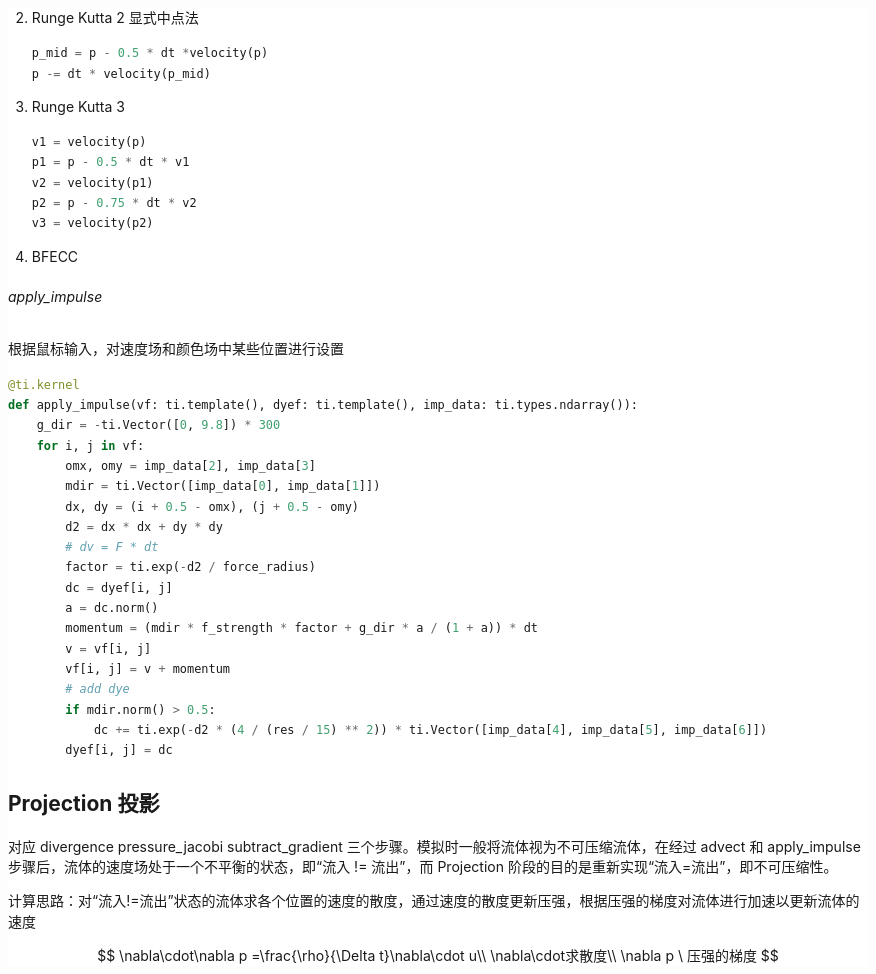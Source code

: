 2. Runge Kutta 2 显式中点法

   ```python
   p_mid = p - 0.5 * dt *velocity(p)
   p -= dt * velocity(p_mid)
   ```

3. Runge Kutta 3

   ```python
   v1 = velocity(p)
   p1 = p - 0.5 * dt * v1
   v2 = velocity(p1)
   p2 = p - 0.75 * dt * v2
   v3 = velocity(p2)
   ```

4. BFECC

###### apply_impulse

根据鼠标输入，对速度场和颜色场中某些位置进行设置

```python
@ti.kernel
def apply_impulse(vf: ti.template(), dyef: ti.template(), imp_data: ti.types.ndarray()):
    g_dir = -ti.Vector([0, 9.8]) * 300
    for i, j in vf:
        omx, omy = imp_data[2], imp_data[3]
        mdir = ti.Vector([imp_data[0], imp_data[1]])
        dx, dy = (i + 0.5 - omx), (j + 0.5 - omy)
        d2 = dx * dx + dy * dy
        # dv = F * dt
        factor = ti.exp(-d2 / force_radius)
        dc = dyef[i, j]
        a = dc.norm()
        momentum = (mdir * f_strength * factor + g_dir * a / (1 + a)) * dt
        v = vf[i, j]
        vf[i, j] = v + momentum
        # add dye
        if mdir.norm() > 0.5:
            dc += ti.exp(-d2 * (4 / (res / 15) ** 2)) * ti.Vector([imp_data[4], imp_data[5], imp_data[6]])
        dyef[i, j] = dc
```

## Projection 投影

对应 divergence pressure_jacobi subtract_gradient 三个步骤。模拟时一般将流体视为不可压缩流体，在经过 advect 和 apply_impulse 步骤后，流体的速度场处于一个不平衡的状态，即“流入 != 流出”，而 Projection 阶段的目的是重新实现“流入=流出”，即不可压缩性。

计算思路：对“流入!=流出”状态的流体求各个位置的速度的散度，通过速度的散度更新压强，根据压强的梯度对流体进行加速以更新流体的速度

$$
\nabla\cdot\nabla p =\frac{\rho}{\Delta t}\nabla\cdot u\\
\nabla\cdot求散度\\
\nabla p \ 压强的梯度
$$
